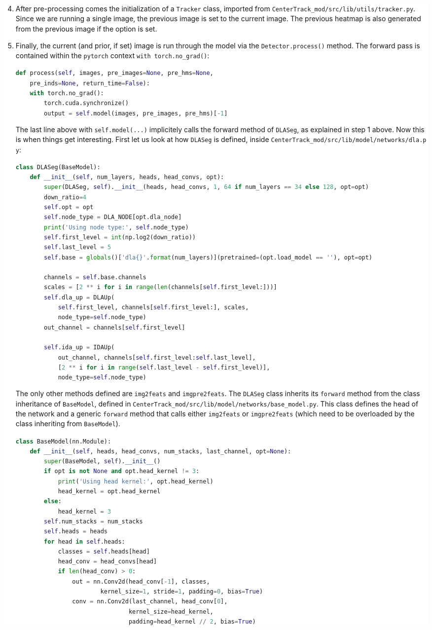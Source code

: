4. After pre-processing comes the initialization of a `Tracker` class, imported from `CenterTrack_mod/src/lib/utils/tracker.py`. Since we are running a single image, the previous image is set to the current image. The previous heatmap is also generated from the previous image if the option is set.

5. Finally, the current (and prior, if set) image is run through the model via the `Detector.process()` method. The forward pass is contained within the `pytorch` context `with torch.no_grad()`:    
    ```python
    def process(self, images, pre_images=None, pre_hms=None,
        pre_inds=None, return_time=False):
        with torch.no_grad():
            torch.cuda.synchronize()
            output = self.model(images, pre_images, pre_hms)[-1]
    ```
    The last line above with `self.model(...)` implicitely calls the forward method of `DLASeg`, as explained in step 1 above. Now this is when things get interesting. First let us look at how `DLASeg` is defined, inside `CenterTrack_mod/src/lib/model/networks/dla.py`:
    ```python
    class DLASeg(BaseModel):
        def __init__(self, num_layers, heads, head_convs, opt):
            super(DLASeg, self).__init__(heads, head_convs, 1, 64 if num_layers == 34 else 128, opt=opt)
            down_ratio=4
            self.opt = opt
            self.node_type = DLA_NODE[opt.dla_node]
            print('Using node type:', self.node_type)
            self.first_level = int(np.log2(down_ratio))
            self.last_level = 5
            self.base = globals()['dla{}'.format(num_layers)](pretrained=(opt.load_model == ''), opt=opt)

            channels = self.base.channels
            scales = [2 ** i for i in range(len(channels[self.first_level:]))]
            self.dla_up = DLAUp(
                self.first_level, channels[self.first_level:], scales,
                node_type=self.node_type)
            out_channel = channels[self.first_level]

            self.ida_up = IDAUp(
                out_channel, channels[self.first_level:self.last_level], 
                [2 ** i for i in range(self.last_level - self.first_level)],
                node_type=self.node_type)  
    ```
    The only other methods defined are `img2feats` and `imgpre2feats`. The `DLASeg` class inherits its `forward` method from the class inheritance of `BaseModel`, defined in `CenterTrack_mod/src/lib/model/networks/base_model.py`. This class defines the head of the network and a generic `forward` method that calls either `img2feats` or `imgpre2feats` (which need to be overloaded by the class inheriting from `BaseModel`).
    ```python
    class BaseModel(nn.Module):
        def __init__(self, heads, head_convs, num_stacks, last_channel, opt=None):
            super(BaseModel, self).__init__()
            if opt is not None and opt.head_kernel != 3:
                print('Using head kernel:', opt.head_kernel)
                head_kernel = opt.head_kernel
            else:
                head_kernel = 3
            self.num_stacks = num_stacks
            self.heads = heads
            for head in self.heads:
                classes = self.heads[head]
                head_conv = head_convs[head]
                if len(head_conv) > 0:
                    out = nn.Conv2d(head_conv[-1], classes, 
                            kernel_size=1, stride=1, padding=0, bias=True)
                    conv = nn.Conv2d(last_channel, head_conv[0],
                                    kernel_size=head_kernel, 
                                    padding=head_kernel // 2, bias=True)